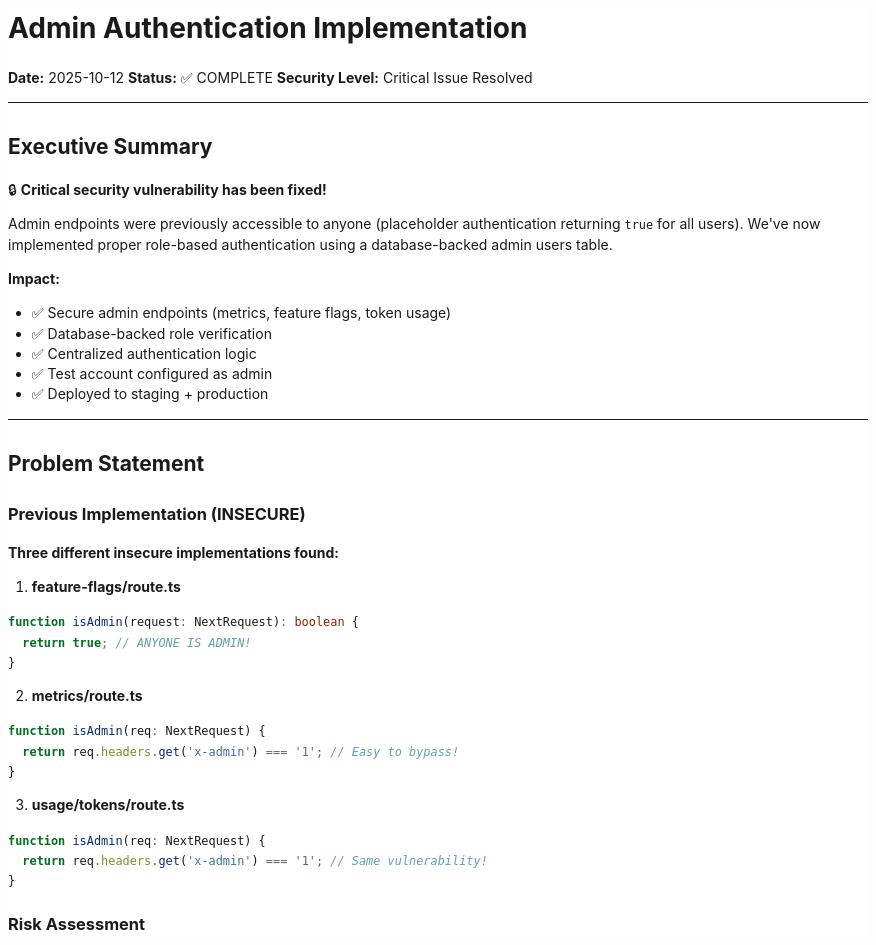 # Admin Authentication Implementation

**Date:** 2025-10-12
**Status:** ✅ COMPLETE
**Security Level:** Critical Issue Resolved

---

## Executive Summary

🔒 **Critical security vulnerability has been fixed!**

Admin endpoints were previously accessible to anyone (placeholder authentication returning `true` for all users). We've now implemented proper role-based authentication using a database-backed admin users table.

**Impact:**
- ✅ Secure admin endpoints (metrics, feature flags, token usage)
- ✅ Database-backed role verification
- ✅ Centralized authentication logic
- ✅ Test account configured as admin
- ✅ Deployed to staging + production

---

## Problem Statement

### Previous Implementation (INSECURE)

**Three different insecure implementations found:**

1. **feature-flags/route.ts**
```typescript
function isAdmin(request: NextRequest): boolean {
  return true; // ANYONE IS ADMIN!
}
```

2. **metrics/route.ts**
```typescript
function isAdmin(req: NextRequest) {
  return req.headers.get('x-admin') === '1'; // Easy to bypass!
}
```

3. **usage/tokens/route.ts**
```typescript
function isAdmin(req: NextRequest) {
  return req.headers.get('x-admin') === '1'; // Same vulnerability!
}
```

### Risk Assessment
